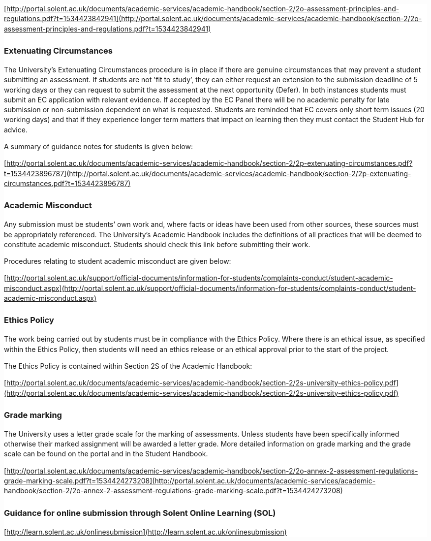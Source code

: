 [http://portal.solent.ac.uk/documents/academic-services/academic-handbook/section-2/2o-assessment-principles-and-regulations.pdf?t=1534423842941](http://portal.solent.ac.uk/documents/academic-services/academic-handbook/section-2/2o-assessment-principles-and-regulations.pdf?t=1534423842941)

### Extenuating Circumstances

The University’s Extenuating Circumstances procedure is in place if there are genuine circumstances that may prevent a student submitting an assessment. If students are not 'fit to study’, they can either request an extension to the submission deadline of 5 working days or they can request to submit the assessment at the next opportunity (Defer). In both instances students must submit an EC application with relevant evidence. If accepted by the EC Panel there will be no academic penalty for late submission or non-submission dependent on what is requested. Students are reminded that EC covers only short term issues (20 working days) and that if they experience longer term matters that impact on learning then they must contact the Student Hub for advice.

A summary of guidance notes for students is given below:

[http://portal.solent.ac.uk/documents/academic-services/academic-handbook/section-2/2p-extenuating-circumstances.pdf?t=1534423896787](http://portal.solent.ac.uk/documents/academic-services/academic-handbook/section-2/2p-extenuating-circumstances.pdf?t=1534423896787)

### Academic Misconduct

Any submission must be students’ own work and, where facts or ideas have been used from other sources, these sources must be appropriately referenced. The University’s Academic Handbook includes the definitions of all practices that will be deemed to constitute academic misconduct. Students should check this link before submitting their work.

Procedures relating to student academic misconduct are given below:

[http://portal.solent.ac.uk/support/official-documents/information-for-students/complaints-conduct/student-academic-misconduct.aspx](http://portal.solent.ac.uk/support/official-documents/information-for-students/complaints-conduct/student-academic-misconduct.aspx)

### Ethics Policy

The work being carried out by students must be in compliance with the Ethics Policy. Where there is an ethical issue, as specified within the Ethics Policy, then students will need an ethics release or an ethical approval prior to the start of the project.

The Ethics Policy is contained within Section 2S of the Academic Handbook:

[http://portal.solent.ac.uk/documents/academic-services/academic-handbook/section-2/2s-university-ethics-policy.pdf](http://portal.solent.ac.uk/documents/academic-services/academic-handbook/section-2/2s-university-ethics-policy.pdf)

### Grade marking

The University uses a letter grade scale for the marking of assessments. Unless students have been specifically informed otherwise their marked assignment will be awarded a letter grade. More detailed information on grade marking and the grade scale can be found on the portal and in the Student Handbook.

[http://portal.solent.ac.uk/documents/academic-services/academic-handbook/section-2/2o-annex-2-assessment-regulations-grade-marking-scale.pdf?t=1534424273208](http://portal.solent.ac.uk/documents/academic-services/academic-handbook/section-2/2o-annex-2-assessment-regulations-grade-marking-scale.pdf?t=1534424273208)

### Guidance for online submission through Solent Online Learning (SOL)

[http://learn.solent.ac.uk/onlinesubmission](http://learn.solent.ac.uk/onlinesubmission)
